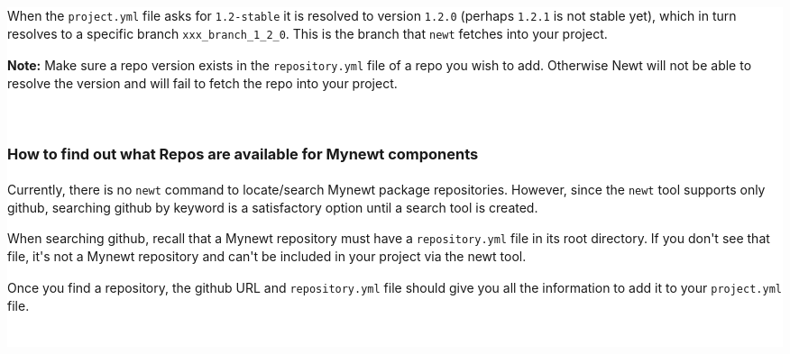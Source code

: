 When the `project.yml` file asks for `1.2-stable` it is resolved to version
`1.2.0` (perhaps `1.2.1` is not stable yet), which in turn resolves to a specific
branch `xxx_branch_1_2_0`.  This is the branch that `newt` fetches into 
your project. 

**Note:** Make sure a repo version exists in the `repository.yml` file of a repo you wish to add. Otherwise Newt will not be able to resolve the version and will fail to fetch the repo into your project.

<br>

### How to find out what Repos are available for Mynewt components

Currently, there is no `newt` command to locate/search Mynewt package 
repositories.  However, since the `newt` tool supports only github, 
searching github by keyword is a satisfactory option until a search 
tool is created.

When searching github, recall that a Mynewt repository must 
have a `repository.yml` file in its root directory. If you don't see 
that file, it's not a Mynewt repository and can't be included in your 
project via the newt tool.  

Once you find a repository, the github URL and `repository.yml` file
should give you all the information to add it to your `project.yml` file.

<br>










